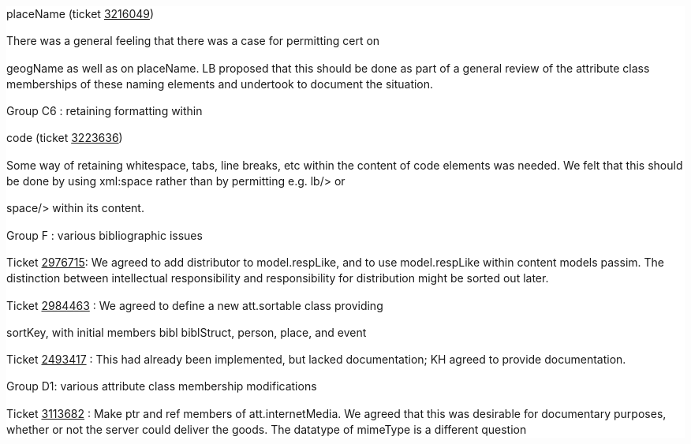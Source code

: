  placeName (ticket [3216049](http://purl.org/TEI/bug/3216049)) 
 
 There was a general feeling that there was a case for permitting 
 cert on
 
 geogName as well as on 
 placeName. LB proposed that this
 should be done as part of a general review of the attribute class
 memberships of these naming elements and undertook to document the
 situation.




 Group C6 : retaining formatting within
 
 code (ticket [3223636](http://purl.org/TEI/bug/3223636)) 
 
 Some way of retaining whitespace, tabs, line breaks, etc within the
 content of 
 code elements was needed. We felt that this should be
 done by using xml:space rather than by permitting e.g. 
 lb/\> or
 
 space/\> within its content. 




 Group F : various bibliographic issues 
 
 Ticket [2976715](http://purl.org/TEI/FR/2976715): We agreed to add 
 distributor to model.respLike,
 and to use model.respLike within content models passim. The distinction
 between intellectual responsibility and responsibility for distribution
 might be sorted out later.


Ticket [2984463](http://purl.org/TEI/FR/2984463) : We agreed to define a new att.sortable class providing
 
 sortKey, with initial members 
 bibl
biblStruct, 
 person, 
 place, and 
 event



Ticket [2493417](http://purl.org/TEI/FR/2493417) : This had already been implemented, but lacked
 documentation; KH agreed to provide documentation.




 Group D1: various attribute class membership modifications
 
 Ticket [3113682](http://purl.org/TEI/FR/3113682) : Make 
 ptr and 
 ref members of
 att.internetMedia. We agreed that this was desirable for documentary
 purposes, whether or not the server could deliver the goods. The
 datatype of 
 mimeType is a different question
